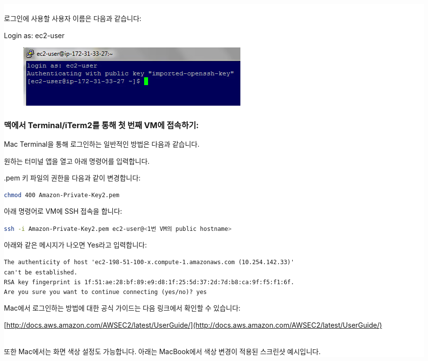 \
로그인에 사용할 사용자 이름은 다음과 같습니다:

Login as: ec2-user

<figure><img src="../.gitbook/assets/image (7).png" alt=""><figcaption></figcaption></figure>





### 맥에서 Terminal/iTerm2를 통해 첫 번째 VM에 접속하기: <a href="#connecting_to_the_1st_vm_via_terminal_iterm2_mac_only" id="connecting_to_the_1st_vm_via_terminal_iterm2_mac_only"></a>

Mac Terminal을 통해 로그인하는 일반적인 방법은 다음과 같습니다.

원하는 터미널 앱을 열고 아래 명령어를 입력합니다.

.pem 키 파일의 권한을 다음과 같이 변경합니다:

```bash
chmod 400 Amazon-Private-Key2.pem
```

아래 명령어로 VM에 SSH 접속을 합니다:

```bash
ssh -i Amazon-Private-Key2.pem ec2-user@<1번 VM의 public hostname>
```

아래와 같은 메시지가 나오면 Yes라고 입력합니다:

`The authenticity of host 'ec2-198-51-100-x.compute-1.amazonaws.com (10.254.142.33)'`\
`can't be established.`\
`RSA key fingerprint is 1f:51:ae:28:bf:89:e9:d8:1f:25:5d:37:2d:7d:b8:ca:9f:f5:f1:6f.`\
`Are you sure you want to continue connecting (yes/no)? yes`

Mac에서 로그인하는 방법에 대한 공식 가이드는 다음 링크에서 확인할 수 있습니다:

[http://docs.aws.amazon.com/AWSEC2/latest/UserGuide/](http://docs.aws.amazon.com/AWSEC2/latest/UserGuide/)

\
또한 Mac에서는 화면 색상 설정도 가능합니다. 아래는 MacBook에서 색상 변경이 적용된 스크린샷 예시입니다.
